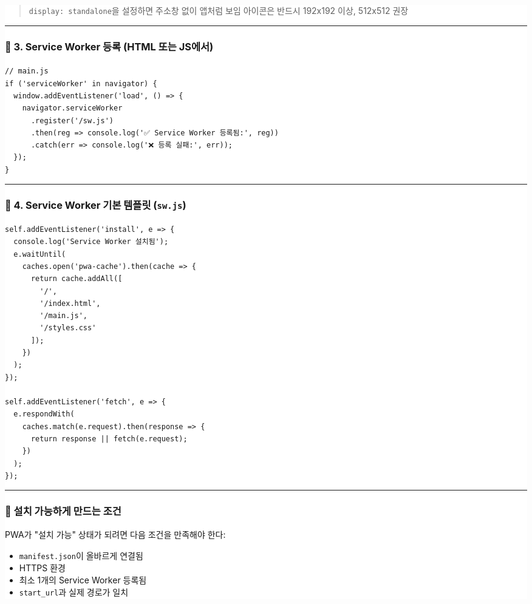 > `display: standalone`을 설정하면 주소창 없이 앱처럼 보임
>  아이콘은 반드시 192x192 이상, 512x512 권장

------

### 🧾 3. Service Worker 등록 (HTML 또는 JS에서)

```
// main.js
if ('serviceWorker' in navigator) {
  window.addEventListener('load', () => {
    navigator.serviceWorker
      .register('/sw.js')
      .then(reg => console.log('✅ Service Worker 등록됨:', reg))
      .catch(err => console.log('❌ 등록 실패:', err));
  });
}
```

------

### 🧾 4. Service Worker 기본 템플릿 (`sw.js`)

```
self.addEventListener('install', e => {
  console.log('Service Worker 설치됨');
  e.waitUntil(
    caches.open('pwa-cache').then(cache => {
      return cache.addAll([
        '/',
        '/index.html',
        '/main.js',
        '/styles.css'
      ]);
    })
  );
});

self.addEventListener('fetch', e => {
  e.respondWith(
    caches.match(e.request).then(response => {
      return response || fetch(e.request);
    })
  );
});
```

------

### 📱 설치 가능하게 만드는 조건

PWA가 "설치 가능" 상태가 되려면 다음 조건을 만족해야 한다:

- `manifest.json`이 올바르게 연결됨
- HTTPS 환경
- 최소 1개의 Service Worker 등록됨
- `start_url`과 실제 경로가 일치
